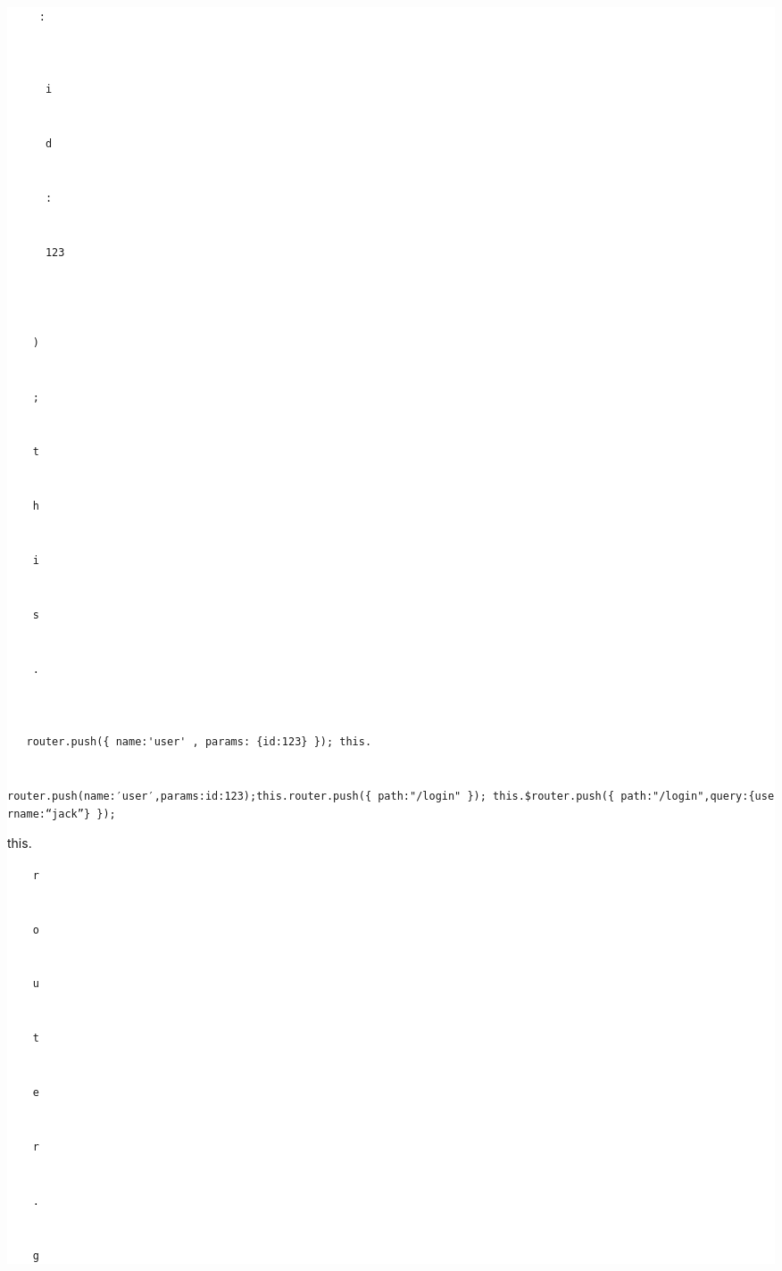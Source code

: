         
         :
        
        
         
          i
         
         
          d
         
         
          :
         
         
          123
         
        
       
       
        )
       
       
        ;
       
       
        t
       
       
        h
       
       
        i
       
       
        s
       
       
        .
       
      
      
       router.push({ name:'user' , params: {id:123} }); this.
      
     
    router.push(name:′user′,params:id:123);this.router.push({ path:"/login" }); this.$router.push({ path:"/login",query:{username:“jack”} });

this.
    
     
      
       
        r
       
       
        o
       
       
        u
       
       
        t
       
       
        e
       
       
        r
       
       
        .
       
       
        g
       